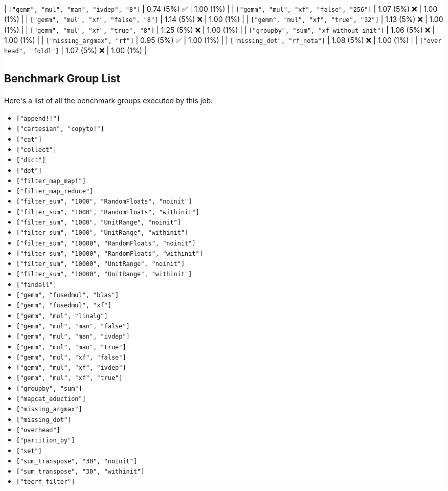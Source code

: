| `["gemm", "mul", "man", "ivdep", "8"]`                         | 0.74 (5%) :white_check_mark: |   1.00 (1%)  |
| `["gemm", "mul", "xf", "false", "256"]`                        |                1.07 (5%) :x: |   1.00 (1%)  |
| `["gemm", "mul", "xf", "false", "8"]`                          |                1.14 (5%) :x: |   1.00 (1%)  |
| `["gemm", "mul", "xf", "true", "32"]`                          |                1.13 (5%) :x: |   1.00 (1%)  |
| `["gemm", "mul", "xf", "true", "8"]`                           |                1.25 (5%) :x: |   1.00 (1%)  |
| `["groupby", "sum", "xf-without-init"]`                        |                1.06 (5%) :x: |   1.00 (1%)  |
| `["missing_argmax", "rf"]`                                     | 0.95 (5%) :white_check_mark: |   1.00 (1%)  |
| `["missing_dot", "rf_nota"]`                                   |                1.08 (5%) :x: |   1.00 (1%)  |
| `["overhead", "foldl"]`                                        |                1.07 (5%) :x: |   1.00 (1%)  |

## Benchmark Group List
Here's a list of all the benchmark groups executed by this job:

- `["append!!"]`
- `["cartesian", "copyto!"]`
- `["cat"]`
- `["collect"]`
- `["dict"]`
- `["dot"]`
- `["filter_map_map!"]`
- `["filter_map_reduce"]`
- `["filter_sum", "1000", "RandomFloats", "noinit"]`
- `["filter_sum", "1000", "RandomFloats", "withinit"]`
- `["filter_sum", "1000", "UnitRange", "noinit"]`
- `["filter_sum", "1000", "UnitRange", "withinit"]`
- `["filter_sum", "10000", "RandomFloats", "noinit"]`
- `["filter_sum", "10000", "RandomFloats", "withinit"]`
- `["filter_sum", "10000", "UnitRange", "noinit"]`
- `["filter_sum", "10000", "UnitRange", "withinit"]`
- `["findall"]`
- `["gemm", "fusedmul", "blas"]`
- `["gemm", "fusedmul", "xf"]`
- `["gemm", "mul", "linalg"]`
- `["gemm", "mul", "man", "false"]`
- `["gemm", "mul", "man", "ivdep"]`
- `["gemm", "mul", "man", "true"]`
- `["gemm", "mul", "xf", "false"]`
- `["gemm", "mul", "xf", "ivdep"]`
- `["gemm", "mul", "xf", "true"]`
- `["groupby", "sum"]`
- `["mapcat_eduction"]`
- `["missing_argmax"]`
- `["missing_dot"]`
- `["overhead"]`
- `["partition_by"]`
- `["set"]`
- `["sum_transpose", "30", "noinit"]`
- `["sum_transpose", "30", "withinit"]`
- `["teerf_filter"]`
